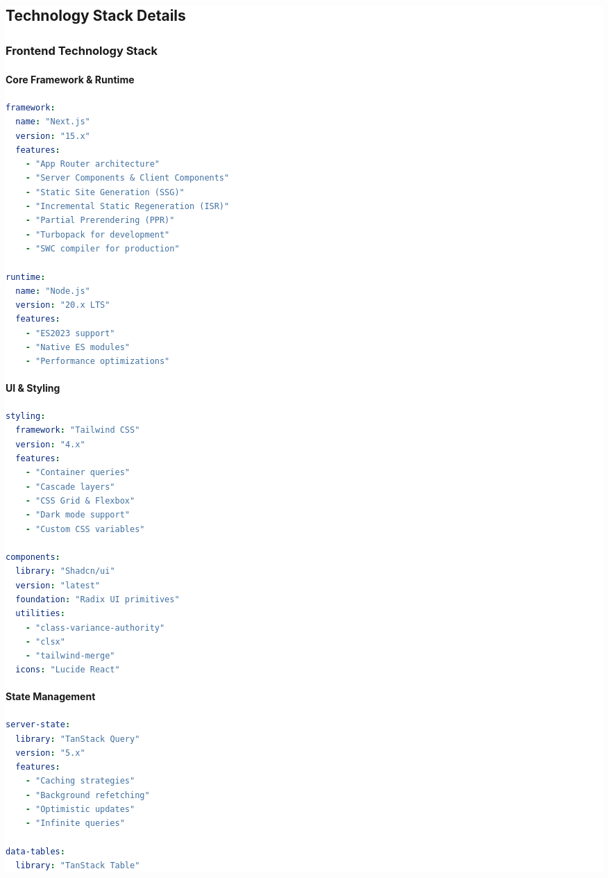## Technology Stack Details

### Frontend Technology Stack

#### Core Framework & Runtime
```yaml
framework:
  name: "Next.js"
  version: "15.x"
  features:
    - "App Router architecture"
    - "Server Components & Client Components"
    - "Static Site Generation (SSG)"
    - "Incremental Static Regeneration (ISR)"
    - "Partial Prerendering (PPR)"
    - "Turbopack for development"
    - "SWC compiler for production"

runtime:
  name: "Node.js"
  version: "20.x LTS"
  features:
    - "ES2023 support"
    - "Native ES modules"
    - "Performance optimizations"
```

#### UI & Styling
```yaml
styling:
  framework: "Tailwind CSS"
  version: "4.x"
  features:
    - "Container queries"
    - "Cascade layers"
    - "CSS Grid & Flexbox"
    - "Dark mode support"
    - "Custom CSS variables"

components:
  library: "Shadcn/ui"
  version: "latest"
  foundation: "Radix UI primitives"
  utilities:
    - "class-variance-authority"
    - "clsx"
    - "tailwind-merge"
  icons: "Lucide React"
```

#### State Management
```yaml
server-state:
  library: "TanStack Query"
  version: "5.x"
  features:
    - "Caching strategies"
    - "Background refetching"
    - "Optimistic updates"
    - "Infinite queries"

data-tables:
  library: "TanStack Table"
```
